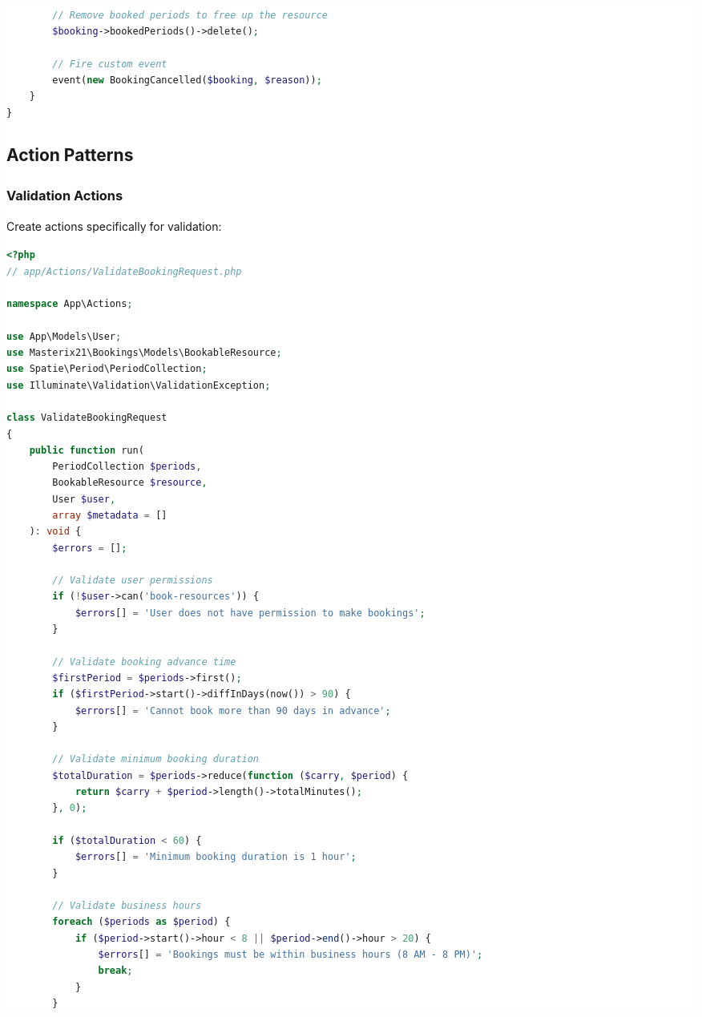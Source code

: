 ```php
        // Remove booked periods to free up the resource
        $booking->bookedPeriods()->delete();

        // Fire custom event
        event(new BookingCancelled($booking, $reason));
    }
}
```

## Action Patterns

### Validation Actions

Create actions specifically for validation:

```php
<?php
// app/Actions/ValidateBookingRequest.php

namespace App\Actions;

use App\Models\User;
use Masterix21\Bookings\Models\BookableResource;
use Spatie\Period\PeriodCollection;
use Illuminate\Validation\ValidationException;

class ValidateBookingRequest
{
    public function run(
        PeriodCollection $periods,
        BookableResource $resource,
        User $user,
        array $metadata = []
    ): void {
        $errors = [];

        // Validate user permissions
        if (!$user->can('book-resources')) {
            $errors[] = 'User does not have permission to make bookings';
        }

        // Validate booking advance time
        $firstPeriod = $periods->first();
        if ($firstPeriod->start()->diffInDays(now()) > 90) {
            $errors[] = 'Cannot book more than 90 days in advance';
        }

        // Validate minimum booking duration
        $totalDuration = $periods->reduce(function ($carry, $period) {
            return $carry + $period->length()->totalMinutes();
        }, 0);

        if ($totalDuration < 60) {
            $errors[] = 'Minimum booking duration is 1 hour';
        }

        // Validate business hours
        foreach ($periods as $period) {
            if ($period->start()->hour < 8 || $period->end()->hour > 20) {
                $errors[] = 'Bookings must be within business hours (8 AM - 8 PM)';
                break;
            }
        }
```